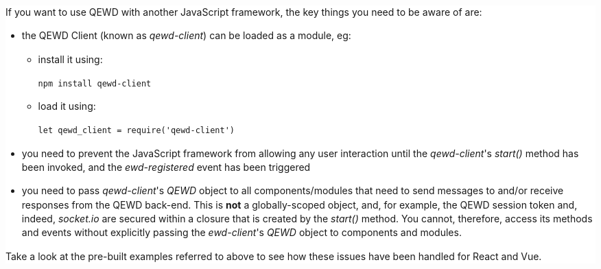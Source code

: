 

If you want to use QEWD with another JavaScript framework, the key things you need
to be aware of are:

- the QEWD Client (known as *qewd-client*) can be loaded as a module, eg:

  - install it using:

        npm install qewd-client

  - load it using:

        let qewd_client = require('qewd-client')

- you need to prevent the JavaScript framework from allowing any user interaction until the
*qewd-client*'s *start()* method has been invoked, and the *ewd-registered* event has been
triggered

- you need to pass *qewd-client*'s *QEWD* object to all components/modules that need to
send messages to and/or receive responses from the QEWD back-end.  This is **not** a globally-scoped
object, and, for example, the QEWD session token and, indeed, *socket.io* are secured within a
closure that is created by the *start()* method.  You cannot, therefore, access its methods and
events without explicitly passing the *ewd-client*'s *QEWD* object to components and modules.

Take a look at the pre-built examples referred to above to see how these issues have been handled
for React and Vue.

